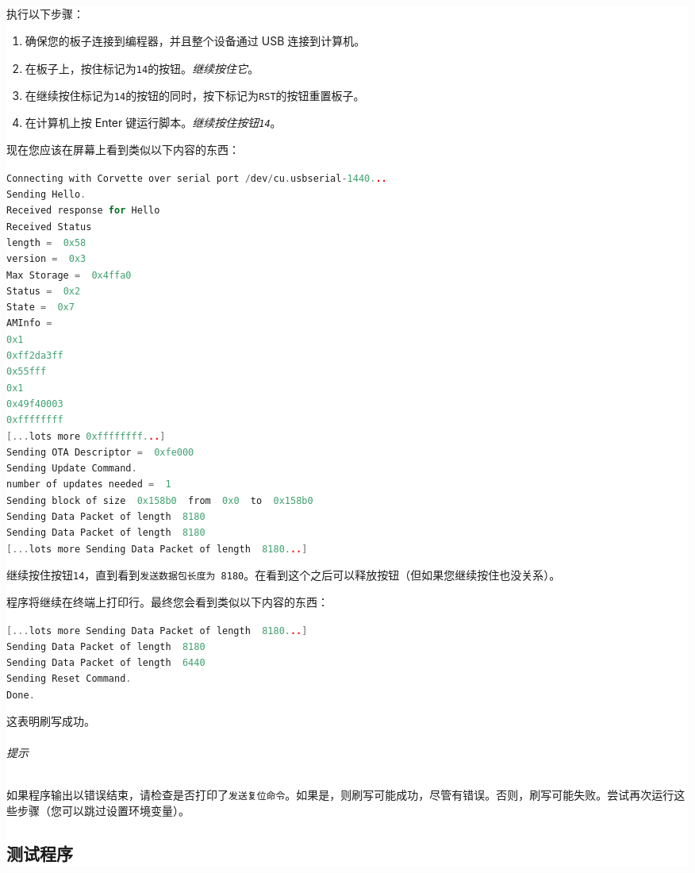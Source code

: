 执行以下步骤：

1.  确保您的板子连接到编程器，并且整个设备通过 USB 连接到计算机。

1.  在板子上，按住标记为`14`的按钮。*继续按住它*。

1.  在继续按住标记为`14`的按钮的同时，按下标记为`RST`的按钮重置板子。

1.  在计算机上按 Enter 键运行脚本。*继续按住按钮`14`*。

现在您应该在屏幕上看到类似以下内容的东西：

```cpp
Connecting with Corvette over serial port /dev/cu.usbserial-1440...
Sending Hello.
Received response for Hello
Received Status
length =  0x58
version =  0x3
Max Storage =  0x4ffa0
Status =  0x2
State =  0x7
AMInfo =
0x1
0xff2da3ff
0x55fff
0x1
0x49f40003
0xffffffff
[...lots more 0xffffffff...]
Sending OTA Descriptor =  0xfe000
Sending Update Command.
number of updates needed =  1
Sending block of size  0x158b0  from  0x0  to  0x158b0
Sending Data Packet of length  8180
Sending Data Packet of length  8180
[...lots more Sending Data Packet of length  8180...]
```

继续按住按钮`14`，直到看到`发送数据包长度为 8180`。在看到这个之后可以释放按钮（但如果您继续按住也没关系）。

程序将继续在终端上打印行。最终您会看到类似以下内容的东西：

```cpp
[...lots more Sending Data Packet of length  8180...]
Sending Data Packet of length  8180
Sending Data Packet of length  6440
Sending Reset Command.
Done.
```

这表明刷写成功。

###### 提示

如果程序输出以错误结束，请检查是否打印了`发送复位命令`。如果是，则刷写可能成功，尽管有错误。否则，刷写可能失败。尝试再次运行这些步骤（您可以跳过设置环境变量）。

## 测试程序
